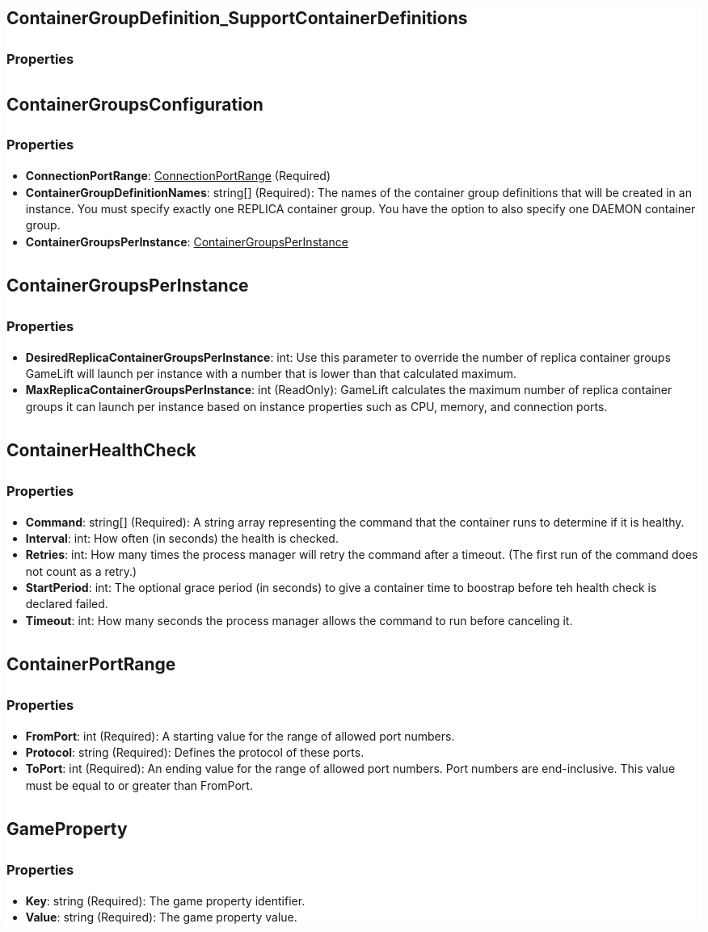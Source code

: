 ## ContainerGroupDefinition_SupportContainerDefinitions
### Properties

## ContainerGroupsConfiguration
### Properties
* **ConnectionPortRange**: [ConnectionPortRange](#connectionportrange) (Required)
* **ContainerGroupDefinitionNames**: string[] (Required): The names of the container group definitions that will be created in an instance. You must specify exactly one REPLICA container group. You have the option to also specify one DAEMON container group.
* **ContainerGroupsPerInstance**: [ContainerGroupsPerInstance](#containergroupsperinstance)

## ContainerGroupsPerInstance
### Properties
* **DesiredReplicaContainerGroupsPerInstance**: int: Use this parameter to override the number of replica container groups GameLift will launch per instance with a number that is lower than that calculated maximum.
* **MaxReplicaContainerGroupsPerInstance**: int (ReadOnly): GameLift calculates the maximum number of replica container groups it can launch per instance based on instance properties such as CPU, memory, and connection ports.

## ContainerHealthCheck
### Properties
* **Command**: string[] (Required): A string array representing the command that the container runs to determine if it is healthy.
* **Interval**: int: How often (in seconds) the health is checked.
* **Retries**: int: How many times the process manager will retry the command after a timeout. (The first run of the command does not count as a retry.)
* **StartPeriod**: int: The optional grace period (in seconds) to give a container time to boostrap before teh health check is declared failed.
* **Timeout**: int: How many seconds the process manager allows the command to run before canceling it.

## ContainerPortRange
### Properties
* **FromPort**: int (Required): A starting value for the range of allowed port numbers.
* **Protocol**: string (Required): Defines the protocol of these ports.
* **ToPort**: int (Required): An ending value for the range of allowed port numbers. Port numbers are end-inclusive. This value must be equal to or greater than FromPort.

## GameProperty
### Properties
* **Key**: string (Required): The game property identifier.
* **Value**: string (Required): The game property value.
